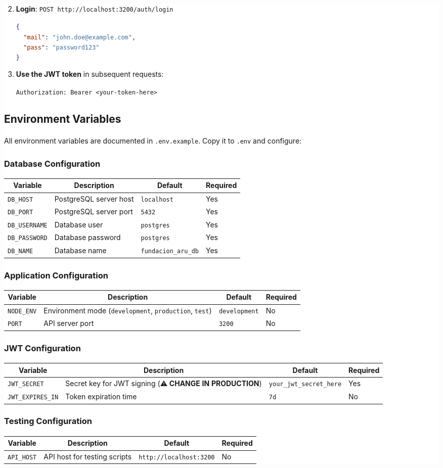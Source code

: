 2. **Login**: `POST http://localhost:3200/auth/login`
   ```json
   {
     "mail": "john.doe@example.com",
     "pass": "password123"
   }
   ```

3. **Use the JWT token** in subsequent requests:
   ```
   Authorization: Bearer <your-token-here>
   ```

## Environment Variables

All environment variables are documented in `.env.example`. Copy it to `.env` and configure:

### Database Configuration

| Variable | Description | Default | Required |
|----------|-------------|---------|----------|
| `DB_HOST` | PostgreSQL server host | `localhost` | Yes |
| `DB_PORT` | PostgreSQL server port | `5432` | Yes |
| `DB_USERNAME` | Database user | `postgres` | Yes |
| `DB_PASSWORD` | Database password | `postgres` | Yes |
| `DB_NAME` | Database name | `fundacion_aru_db` | Yes |

### Application Configuration

| Variable | Description | Default | Required |
|----------|-------------|---------|----------|
| `NODE_ENV` | Environment mode (`development`, `production`, `test`) | `development` | No |
| `PORT` | API server port | `3200` | No |

### JWT Configuration

| Variable | Description | Default | Required |
|----------|-------------|---------|----------|
| `JWT_SECRET` | Secret key for JWT signing (⚠️ **CHANGE IN PRODUCTION**) | `your_jwt_secret_here` | Yes |
| `JWT_EXPIRES_IN` | Token expiration time | `7d` | No |

### Testing Configuration

| Variable | Description | Default | Required |
|----------|-------------|---------|----------|
| `API_HOST` | API host for testing scripts | `http://localhost:3200` | No |
